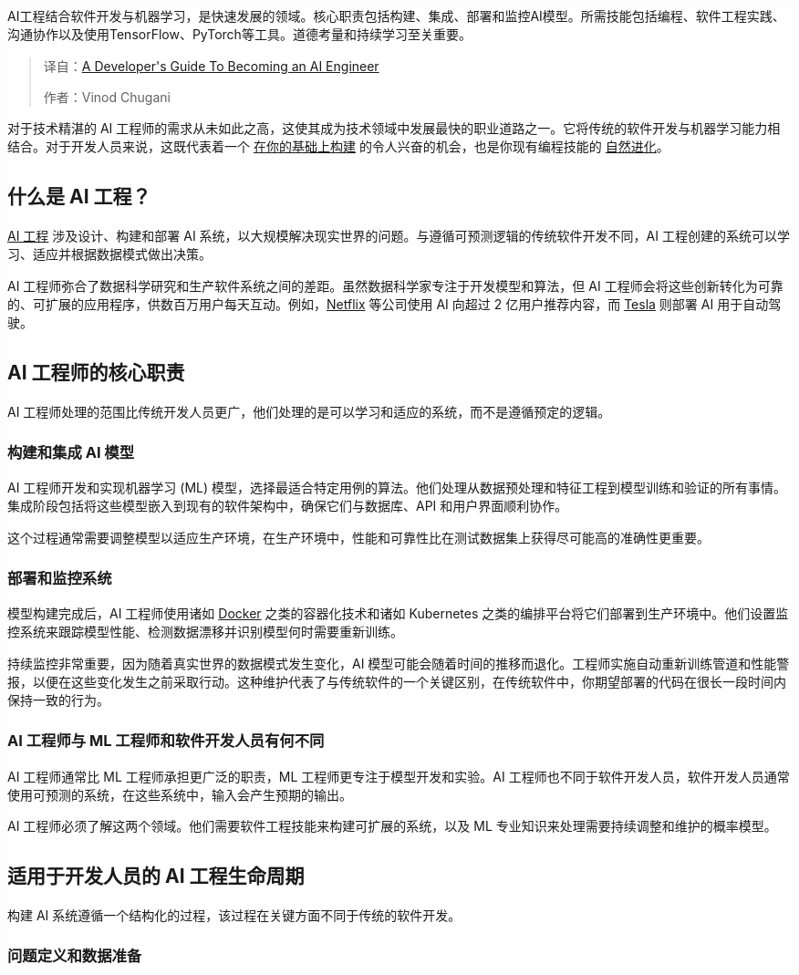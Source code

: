 


AI工程结合软件开发与机器学习，是快速发展的领域。核心职责包括构建、集成、部署和监控AI模型。所需技能包括编程、软件工程实践、沟通协作以及使用TensorFlow、PyTorch等工具。道德考量和持续学习至关重要。

> 译自：[A Developer's Guide To Becoming an AI Engineer](https://thenewstack.io/a-developers-guide-to-becoming-an-ai-engineer/)
> 
> 作者：Vinod Chugani

对于技术精湛的 AI 工程师的需求从未如此之高，这使其成为技术领域中发展最快的职业道路之一。它将传统的软件开发与机器学习能力相结合。对于开发人员来说，这既代表着一个 [在你的基础上构建](https://thenewstack.io/ai-engineering-level-up-your-it-career/) 的令人兴奋的机会，也是你现有编程技能的 [自然进化](https://thenewstack.io/embracing-ais-transformation-transitioning-from-a-software-developer-to-a-builder/)。

## 什么是 AI 工程？

[AI 工程](https://thenewstack.io/ai-engineering/) 涉及设计、构建和部署 AI 系统，以大规模解决现实世界的问题。与遵循可预测逻辑的传统软件开发不同，AI 工程创建的系统可以学习、适应并根据数据模式做出决策。

AI 工程师弥合了数据科学研究和生产软件系统之间的差距。虽然数据科学家专注于开发模型和算法，但 AI 工程师会将这些创新转化为可靠的、可扩展的应用程序，供数百万用户每天互动。例如，[Netflix](https://research.netflix.com/research-area/machine-learning-platform) 等公司使用 AI 向超过 2 亿用户推荐内容，而 [Tesla](https://www.tesla.com/AI) 则部署 AI 用于自动驾驶。

## AI 工程师的核心职责

AI 工程师处理的范围比传统开发人员更广，他们处理的是可以学习和适应的系统，而不是遵循预定的逻辑。

### 构建和集成 AI 模型

AI 工程师开发和实现机器学习 (ML) 模型，选择最适合特定用例的算法。他们处理从数据预处理和特征工程到模型训练和验证的所有事情。集成阶段包括将这些模型嵌入到现有的软件架构中，确保它们与数据库、API 和用户界面顺利协作。

这个过程通常需要调整模型以适应生产环境，在生产环境中，性能和可靠性比在测试数据集上获得尽可能高的准确性更重要。

### 部署和监控系统

模型构建完成后，AI 工程师使用诸如 [Docker](https://www.docker.com/?utm_content=inline+mention) 之类的容器化技术和诸如 Kubernetes 之类的编排平台将它们部署到生产环境中。他们设置监控系统来跟踪模型性能、检测数据漂移并识别模型何时需要重新训练。

持续监控非常重要，因为随着真实世界的数据模式发生变化，AI 模型可能会随着时间的推移而退化。工程师实施自动重新训练管道和性能警报，以便在这些变化发生之前采取行动。这种维护代表了与传统软件的一个关键区别，在传统软件中，你期望部署的代码在很长一段时间内保持一致的行为。

### AI 工程师与 ML 工程师和软件开发人员有何不同

AI 工程师通常比 ML 工程师承担更广泛的职责，ML 工程师更专注于模型开发和实验。AI 工程师也不同于软件开发人员，软件开发人员通常使用可预测的系统，在这些系统中，输入会产生预期的输出。

AI 工程师必须了解这两个领域。他们需要软件工程技能来构建可扩展的系统，以及 ML 专业知识来处理需要持续调整和维护的概率模型。

## 适用于开发人员的 AI 工程生命周期

构建 AI 系统遵循一个结构化的过程，该过程在关键方面不同于传统的软件开发。

### 问题定义和数据准备
